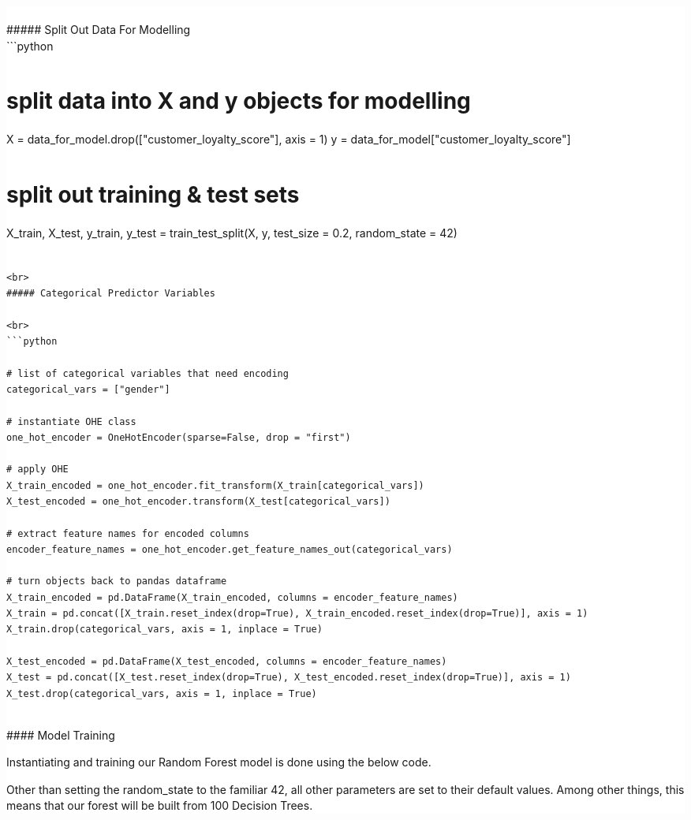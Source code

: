 <br>
##### Split Out Data For Modelling

<br>
```python

# split data into X and y objects for modelling
X = data_for_model.drop(["customer_loyalty_score"], axis = 1)
y = data_for_model["customer_loyalty_score"]

# split out training & test sets
X_train, X_test, y_train, y_test = train_test_split(X, y, test_size = 0.2, random_state = 42)

```

<br>
##### Categorical Predictor Variables

<br>
```python

# list of categorical variables that need encoding
categorical_vars = ["gender"]

# instantiate OHE class
one_hot_encoder = OneHotEncoder(sparse=False, drop = "first")

# apply OHE
X_train_encoded = one_hot_encoder.fit_transform(X_train[categorical_vars])
X_test_encoded = one_hot_encoder.transform(X_test[categorical_vars])

# extract feature names for encoded columns
encoder_feature_names = one_hot_encoder.get_feature_names_out(categorical_vars)

# turn objects back to pandas dataframe
X_train_encoded = pd.DataFrame(X_train_encoded, columns = encoder_feature_names)
X_train = pd.concat([X_train.reset_index(drop=True), X_train_encoded.reset_index(drop=True)], axis = 1)
X_train.drop(categorical_vars, axis = 1, inplace = True)

X_test_encoded = pd.DataFrame(X_test_encoded, columns = encoder_feature_names)
X_test = pd.concat([X_test.reset_index(drop=True), X_test_encoded.reset_index(drop=True)], axis = 1)
X_test.drop(categorical_vars, axis = 1, inplace = True)

```

<br>
#### Model Training <a name="rf-model-training"></a>

Instantiating and training our Random Forest model is done using the below code.  

Other than setting the random_state to the familiar 42, all other parameters are set to their default values. Among other things, this means that our forest will be built from 100 Decision Trees.

